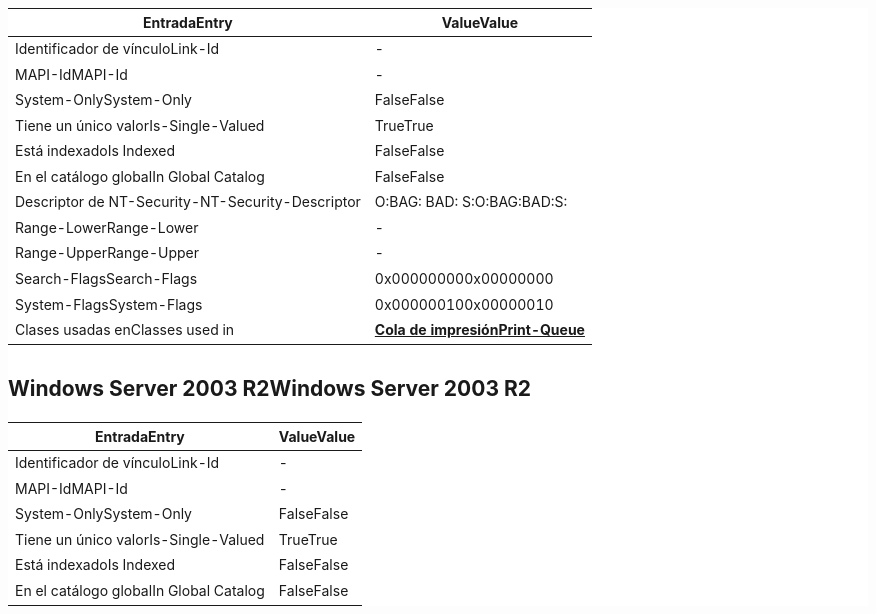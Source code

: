 

| <span data-ttu-id="ad12e-153">Entrada</span><span class="sxs-lookup"><span data-stu-id="ad12e-153">Entry</span></span> | <span data-ttu-id="ad12e-154">Value</span><span class="sxs-lookup"><span data-stu-id="ad12e-154">Value</span></span> |
|------------------------|------------------------------------------------|
| <span data-ttu-id="ad12e-155">Identificador de vínculo</span><span class="sxs-lookup"><span data-stu-id="ad12e-155">Link-Id</span></span>                | \-                                             |
| <span data-ttu-id="ad12e-156">MAPI-Id</span><span class="sxs-lookup"><span data-stu-id="ad12e-156">MAPI-Id</span></span>                | \-                                             |
| <span data-ttu-id="ad12e-157">System-Only</span><span class="sxs-lookup"><span data-stu-id="ad12e-157">System-Only</span></span>            | <span data-ttu-id="ad12e-158">False</span><span class="sxs-lookup"><span data-stu-id="ad12e-158">False</span></span>                                          |
| <span data-ttu-id="ad12e-159">Tiene un único valor</span><span class="sxs-lookup"><span data-stu-id="ad12e-159">Is-Single-Valued</span></span>       | <span data-ttu-id="ad12e-160">True</span><span class="sxs-lookup"><span data-stu-id="ad12e-160">True</span></span>                                           |
| <span data-ttu-id="ad12e-161">Está indexado</span><span class="sxs-lookup"><span data-stu-id="ad12e-161">Is Indexed</span></span>             | <span data-ttu-id="ad12e-162">False</span><span class="sxs-lookup"><span data-stu-id="ad12e-162">False</span></span>                                          |
| <span data-ttu-id="ad12e-163">En el catálogo global</span><span class="sxs-lookup"><span data-stu-id="ad12e-163">In Global Catalog</span></span>      | <span data-ttu-id="ad12e-164">False</span><span class="sxs-lookup"><span data-stu-id="ad12e-164">False</span></span>                                          |
| <span data-ttu-id="ad12e-165">Descriptor de NT-Security-</span><span class="sxs-lookup"><span data-stu-id="ad12e-165">NT-Security-Descriptor</span></span> | <span data-ttu-id="ad12e-166">O:BAG: BAD: S:</span><span class="sxs-lookup"><span data-stu-id="ad12e-166">O:BAG:BAD:S:</span></span>                                   |
| <span data-ttu-id="ad12e-167">Range-Lower</span><span class="sxs-lookup"><span data-stu-id="ad12e-167">Range-Lower</span></span>            | \-                                             |
| <span data-ttu-id="ad12e-168">Range-Upper</span><span class="sxs-lookup"><span data-stu-id="ad12e-168">Range-Upper</span></span>            | \-                                             |
| <span data-ttu-id="ad12e-169">Search-Flags</span><span class="sxs-lookup"><span data-stu-id="ad12e-169">Search-Flags</span></span>           | <span data-ttu-id="ad12e-170">0x00000000</span><span class="sxs-lookup"><span data-stu-id="ad12e-170">0x00000000</span></span>                                     |
| <span data-ttu-id="ad12e-171">System-Flags</span><span class="sxs-lookup"><span data-stu-id="ad12e-171">System-Flags</span></span>           | <span data-ttu-id="ad12e-172">0x00000010</span><span class="sxs-lookup"><span data-stu-id="ad12e-172">0x00000010</span></span>                                     |
| <span data-ttu-id="ad12e-173">Clases usadas en</span><span class="sxs-lookup"><span data-stu-id="ad12e-173">Classes used in</span></span>        | [<span data-ttu-id="ad12e-174">**Cola de impresión**</span><span class="sxs-lookup"><span data-stu-id="ad12e-174">**Print-Queue**</span></span>](c-printqueue.md)<br/> |



## <a name="windows-server-2003-r2"></a><span data-ttu-id="ad12e-175">Windows Server 2003 R2</span><span class="sxs-lookup"><span data-stu-id="ad12e-175">Windows Server 2003 R2</span></span>



| <span data-ttu-id="ad12e-176">Entrada</span><span class="sxs-lookup"><span data-stu-id="ad12e-176">Entry</span></span> | <span data-ttu-id="ad12e-177">Value</span><span class="sxs-lookup"><span data-stu-id="ad12e-177">Value</span></span> |
|------------------------|------------------------------------------------|
| <span data-ttu-id="ad12e-178">Identificador de vínculo</span><span class="sxs-lookup"><span data-stu-id="ad12e-178">Link-Id</span></span>                | \-                                             |
| <span data-ttu-id="ad12e-179">MAPI-Id</span><span class="sxs-lookup"><span data-stu-id="ad12e-179">MAPI-Id</span></span>                | \-                                             |
| <span data-ttu-id="ad12e-180">System-Only</span><span class="sxs-lookup"><span data-stu-id="ad12e-180">System-Only</span></span>            | <span data-ttu-id="ad12e-181">False</span><span class="sxs-lookup"><span data-stu-id="ad12e-181">False</span></span>                                          |
| <span data-ttu-id="ad12e-182">Tiene un único valor</span><span class="sxs-lookup"><span data-stu-id="ad12e-182">Is-Single-Valued</span></span>       | <span data-ttu-id="ad12e-183">True</span><span class="sxs-lookup"><span data-stu-id="ad12e-183">True</span></span>                                           |
| <span data-ttu-id="ad12e-184">Está indexado</span><span class="sxs-lookup"><span data-stu-id="ad12e-184">Is Indexed</span></span>             | <span data-ttu-id="ad12e-185">False</span><span class="sxs-lookup"><span data-stu-id="ad12e-185">False</span></span>                                          |
| <span data-ttu-id="ad12e-186">En el catálogo global</span><span class="sxs-lookup"><span data-stu-id="ad12e-186">In Global Catalog</span></span>      | <span data-ttu-id="ad12e-187">False</span><span class="sxs-lookup"><span data-stu-id="ad12e-187">False</span></span>                                          |